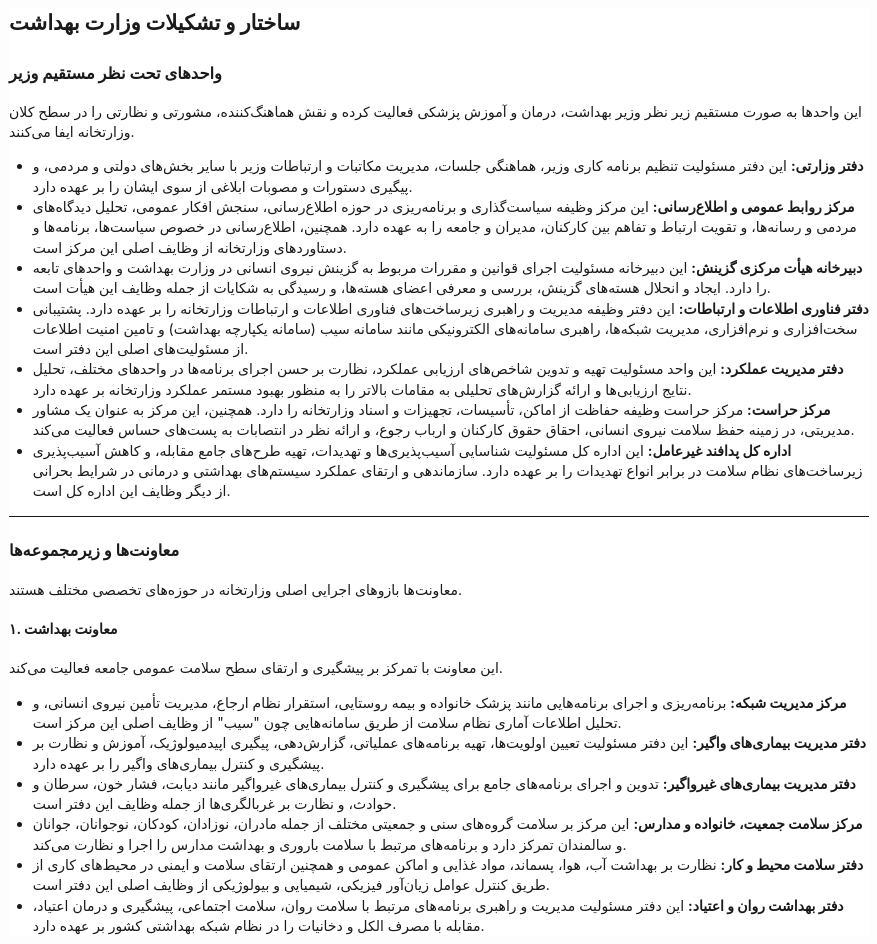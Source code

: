 ## ساختار و تشکیلات وزارت بهداشت

### **واحدهای تحت نظر مستقیم وزیر**



این واحدها به صورت مستقیم زیر نظر وزیر بهداشت، درمان و آموزش پزشکی فعالیت کرده و نقش هماهنگ‌کننده، مشورتی و نظارتی را در سطح کلان وزارتخانه ایفا می‌کنند.

- **دفتر وزارتی:** این دفتر مسئولیت تنظیم برنامه کاری وزیر، هماهنگی جلسات، مدیریت مکاتبات و ارتباطات وزیر با سایر بخش‌های دولتی و مردمی، و پیگیری دستورات و مصوبات ابلاغی از سوی ایشان را بر عهده دارد.
- **مرکز روابط عمومی و اطلاع‌رسانی:** این مرکز وظیفه سیاست‌گذاری و برنامه‌ریزی در حوزه اطلاع‌رسانی، سنجش افکار عمومی، تحلیل دیدگاه‌های مردمی و رسانه‌ها، و تقویت ارتباط و تفاهم بین کارکنان، مدیران و جامعه را به عهده دارد. همچنین، اطلاع‌رسانی در خصوص سیاست‌ها، برنامه‌ها و دستاوردهای وزارتخانه از وظایف اصلی این مرکز است.
- **دبیرخانه هیأت مرکزی گزینش:** این دبیرخانه مسئولیت اجرای قوانین و مقررات مربوط به گزینش نیروی انسانی در وزارت بهداشت و واحدهای تابعه را دارد. ایجاد و انحلال هسته‌های گزینش، بررسی و معرفی اعضای هسته‌ها، و رسیدگی به شکایات از جمله وظایف این هیأت است.
- **دفتر فناوری اطلاعات و ارتباطات:** این دفتر وظیفه مدیریت و راهبری زیرساخت‌های فناوری اطلاعات و ارتباطات وزارتخانه را بر عهده دارد. پشتیبانی سخت‌افزاری و نرم‌افزاری، مدیریت شبکه‌ها، راهبری سامانه‌های الکترونیکی مانند سامانه سیب (سامانه یکپارچه بهداشت) و تامین امنیت اطلاعات از مسئولیت‌های اصلی این دفتر است.
- **دفتر مدیریت عملکرد:** این واحد مسئولیت تهیه و تدوین شاخص‌های ارزیابی عملکرد، نظارت بر حسن اجرای برنامه‌ها در واحدهای مختلف، تحلیل نتایج ارزیابی‌ها و ارائه گزارش‌های تحلیلی به مقامات بالاتر را به منظور بهبود مستمر عملکرد وزارتخانه بر عهده دارد.
- **مرکز حراست:** مرکز حراست وظیفه حفاظت از اماکن، تأسیسات، تجهیزات و اسناد وزارتخانه را دارد. همچنین، این مرکز به عنوان یک مشاور مدیریتی، در زمینه حفظ سلامت نیروی انسانی، احقاق حقوق کارکنان و ارباب رجوع، و ارائه نظر در انتصابات به پست‌های حساس فعالیت می‌کند.
- **اداره کل پدافند غیرعامل:** این اداره کل مسئولیت شناسایی آسیب‌پذیری‌ها و تهدیدات، تهیه طرح‌های جامع مقابله، و کاهش آسیب‌پذیری زیرساخت‌های نظام سلامت در برابر انواع تهدیدات را بر عهده دارد. سازماندهی و ارتقای عملکرد سیستم‌های بهداشتی و درمانی در شرایط بحرانی از دیگر وظایف این اداره کل است.

------



### **معاونت‌ها و زیرمجموعه‌ها**



معاونت‌ها بازوهای اجرایی اصلی وزارتخانه در حوزه‌های تخصصی مختلف هستند.



#### **۱. معاونت بهداشت**



این معاونت با تمرکز بر پیشگیری و ارتقای سطح سلامت عمومی جامعه فعالیت می‌کند.

- **مرکز مدیریت شبکه:** برنامه‌ریزی و اجرای برنامه‌هایی مانند پزشک خانواده و بیمه روستایی، استقرار نظام ارجاع، مدیریت تأمین نیروی انسانی، و تحلیل اطلاعات آماری نظام سلامت از طریق سامانه‌هایی چون "سیب" از وظایف اصلی این مرکز است.
- **دفتر مدیریت بیماری‌های واگیر:** این دفتر مسئولیت تعیین اولویت‌ها، تهیه برنامه‌های عملیاتی، گزارش‌دهی، پیگیری اپیدمیولوژیک، آموزش و نظارت بر پیشگیری و کنترل بیماری‌های واگیر را بر عهده دارد.
- **دفتر مدیریت بیماری‌های غیرواگیر:** تدوین و اجرای برنامه‌های جامع برای پیشگیری و کنترل بیماری‌های غیرواگیر مانند دیابت، فشار خون، سرطان و حوادث، و نظارت بر غربالگری‌ها از جمله وظایف این دفتر است.
- **مرکز سلامت جمعیت، خانواده و مدارس:** این مرکز بر سلامت گروه‌های سنی و جمعیتی مختلف از جمله مادران، نوزادان، کودکان، نوجوانان، جوانان و سالمندان تمرکز دارد و برنامه‌های مرتبط با سلامت باروری و بهداشت مدارس را اجرا و نظارت می‌کند.
- **دفتر سلامت محیط و کار:** نظارت بر بهداشت آب، هوا، پسماند، مواد غذایی و اماکن عمومی و همچنین ارتقای سلامت و ایمنی در محیط‌های کاری از طریق کنترل عوامل زیان‌آور فیزیکی، شیمیایی و بیولوژیکی از وظایف اصلی این دفتر است.
- **دفتر بهداشت روان و اعتیاد:** این دفتر مسئولیت مدیریت و راهبری برنامه‌های مرتبط با سلامت روان، سلامت اجتماعی، پیشگیری و درمان اعتیاد، مقابله با مصرف الکل و دخانیات را در نظام شبکه بهداشتی کشور بر عهده دارد.
